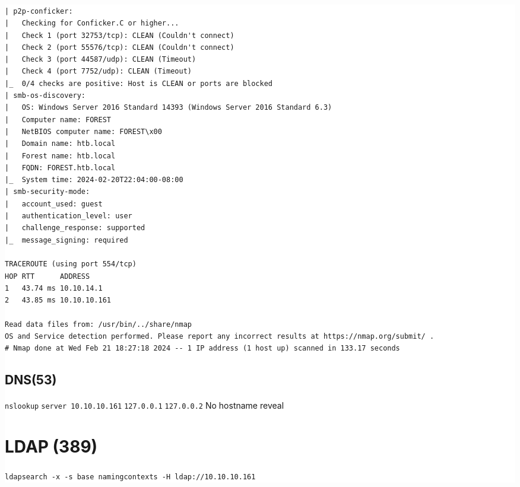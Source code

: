 ```
| p2p-conficker: 
|   Checking for Conficker.C or higher...
|   Check 1 (port 32753/tcp): CLEAN (Couldn't connect)
|   Check 2 (port 55576/tcp): CLEAN (Couldn't connect)
|   Check 3 (port 44587/udp): CLEAN (Timeout)
|   Check 4 (port 7752/udp): CLEAN (Timeout)
|_  0/4 checks are positive: Host is CLEAN or ports are blocked
| smb-os-discovery: 
|   OS: Windows Server 2016 Standard 14393 (Windows Server 2016 Standard 6.3)
|   Computer name: FOREST
|   NetBIOS computer name: FOREST\x00
|   Domain name: htb.local
|   Forest name: htb.local
|   FQDN: FOREST.htb.local
|_  System time: 2024-02-20T22:04:00-08:00
| smb-security-mode: 
|   account_used: guest
|   authentication_level: user
|   challenge_response: supported
|_  message_signing: required

TRACEROUTE (using port 554/tcp)
HOP RTT      ADDRESS
1   43.74 ms 10.10.14.1
2   43.85 ms 10.10.10.161

Read data files from: /usr/bin/../share/nmap
OS and Service detection performed. Please report any incorrect results at https://nmap.org/submit/ .
# Nmap done at Wed Feb 21 18:27:18 2024 -- 1 IP address (1 host up) scanned in 133.17 seconds

```
## DNS(53)
`nslookup`
`server 10.10.10.161`
`127.0.0.1`
`127.0.0.2`
No hostname reveal
# LDAP (389)
`ldapsearch -x -s base namingcontexts -H ldap://10.10.10.161`